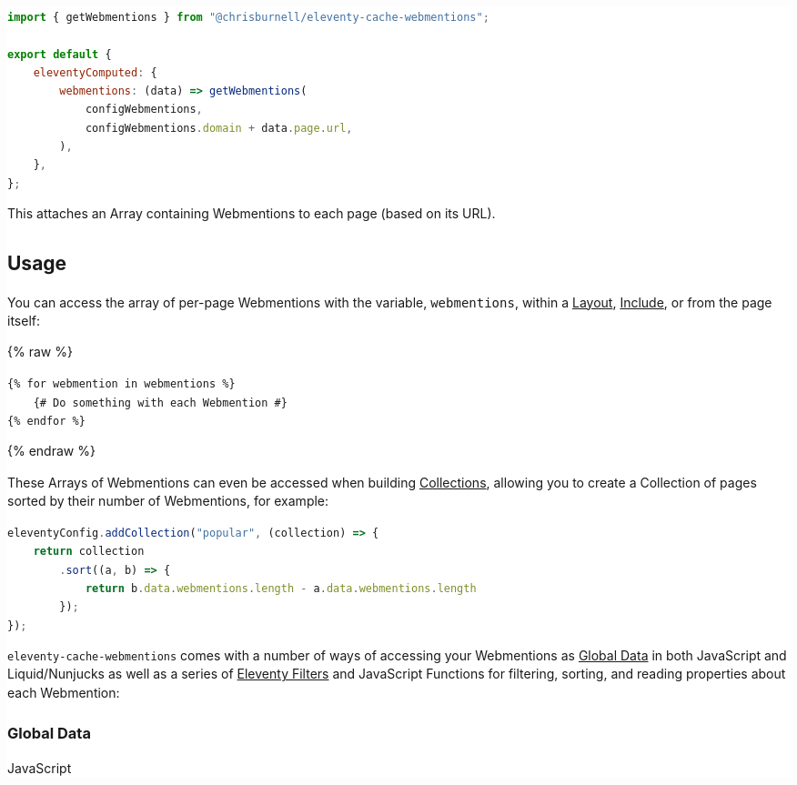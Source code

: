 ```javascript
import { getWebmentions } from "@chrisburnell/eleventy-cache-webmentions";

export default {
	eleventyComputed: {
		webmentions: (data) => getWebmentions(
			configWebmentions,
			configWebmentions.domain + data.page.url,
		),
	},
};
```

</div>
</c-seven-minute-tabs>

This attaches an Array containing Webmentions to each page (based on its URL).

## Usage

You can access the array of per-page Webmentions with the variable, <samp>webmentions</samp>, within a [Layout](https://www.11ty.dev/docs/layouts/), [Include](https://www.11ty.dev/docs/includes/), or from the page itself:

{% raw %}
```twig
{% for webmention in webmentions %}
	{# Do something with each Webmention #}
{% endfor %}
```
{% endraw %}

These Arrays of Webmentions can even be accessed when building [Collections](https://www.11ty.dev/docs/collections/), allowing you to create a Collection of pages sorted by their number of Webmentions, for example:

```javascript
eleventyConfig.addCollection("popular", (collection) => {
	return collection
		.sort((a, b) => {
			return b.data.webmentions.length - a.data.webmentions.length
		});
});
```

`eleventy-cache-webmentions` comes with a number of ways of accessing your Webmentions as [Global Data](https://www.11ty.dev/docs/data-global-custom/) in both JavaScript and Liquid/Nunjucks as well as a series of [Eleventy Filters](https://www.11ty.dev/docs/filters/) and JavaScript Functions for filtering, sorting, and reading properties about each Webmention:

### Global Data

<c-details>
    <summary>JavaScript</summary>
